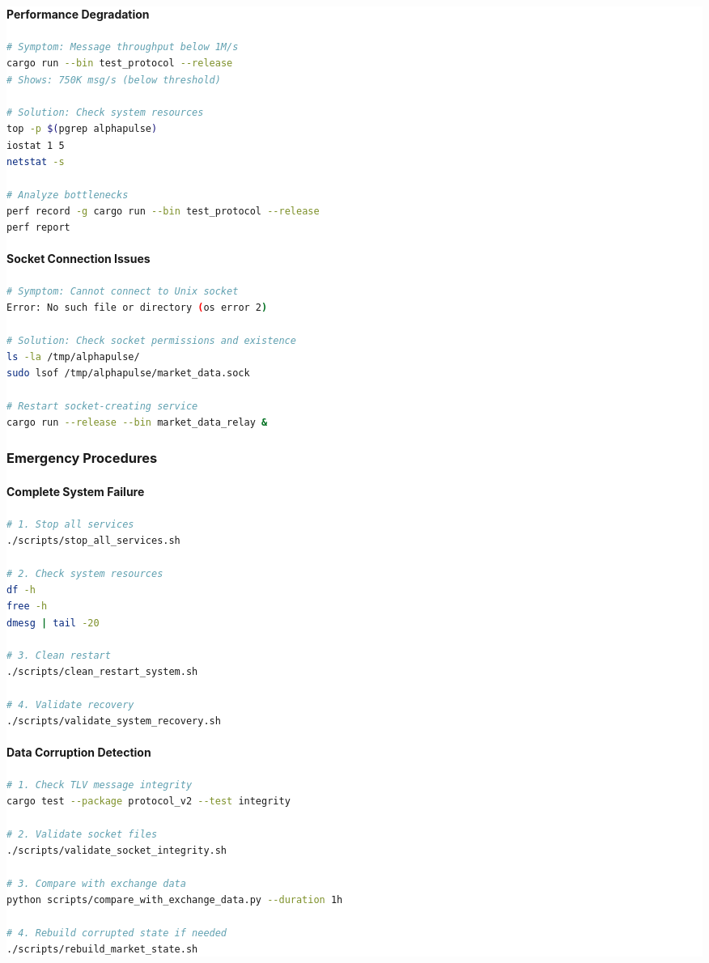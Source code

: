 #### Performance Degradation
```bash
# Symptom: Message throughput below 1M/s
cargo run --bin test_protocol --release
# Shows: 750K msg/s (below threshold)

# Solution: Check system resources
top -p $(pgrep alphapulse)
iostat 1 5
netstat -s

# Analyze bottlenecks
perf record -g cargo run --bin test_protocol --release
perf report
```

#### Socket Connection Issues
```bash
# Symptom: Cannot connect to Unix socket
Error: No such file or directory (os error 2)

# Solution: Check socket permissions and existence
ls -la /tmp/alphapulse/
sudo lsof /tmp/alphapulse/market_data.sock

# Restart socket-creating service
cargo run --release --bin market_data_relay &
```

### Emergency Procedures

#### Complete System Failure
```bash
# 1. Stop all services
./scripts/stop_all_services.sh

# 2. Check system resources
df -h
free -h
dmesg | tail -20

# 3. Clean restart
./scripts/clean_restart_system.sh

# 4. Validate recovery
./scripts/validate_system_recovery.sh
```

#### Data Corruption Detection
```bash
# 1. Check TLV message integrity
cargo test --package protocol_v2 --test integrity

# 2. Validate socket files
./scripts/validate_socket_integrity.sh

# 3. Compare with exchange data
python scripts/compare_with_exchange_data.py --duration 1h

# 4. Rebuild corrupted state if needed
./scripts/rebuild_market_state.sh
```

